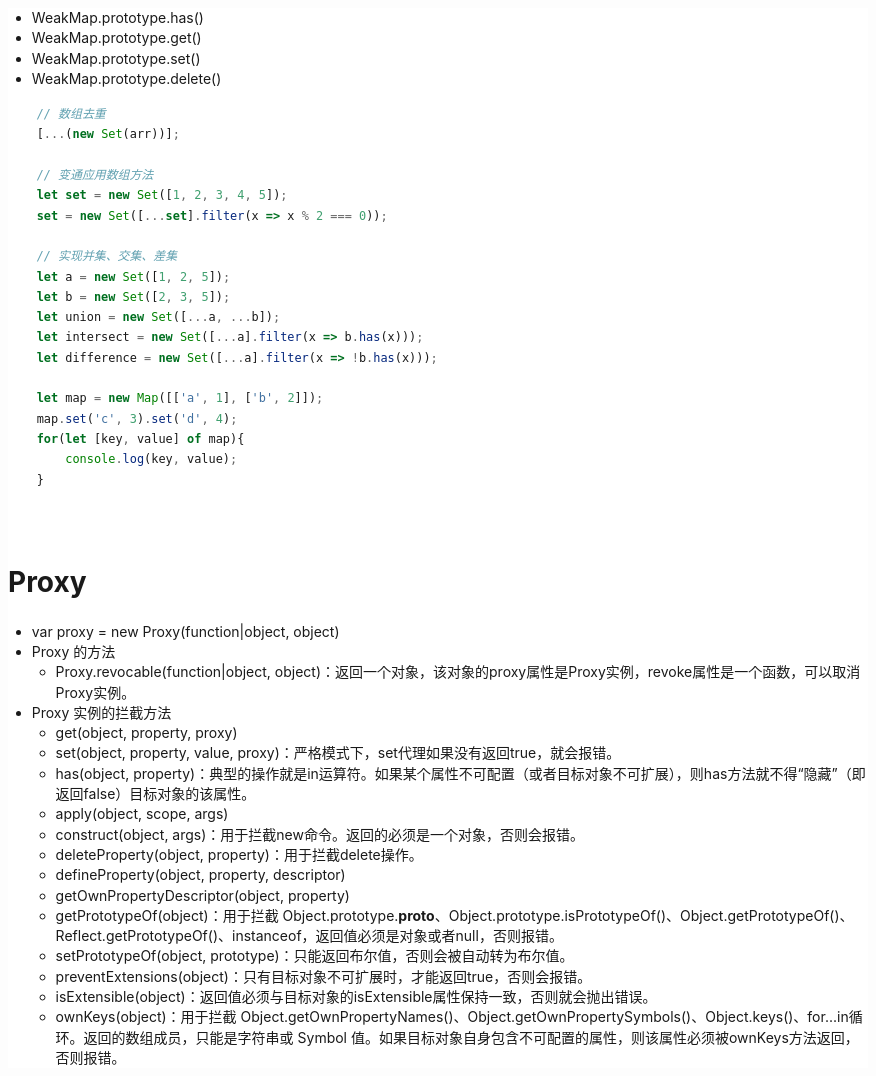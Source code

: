    - WeakMap.prototype.has()
   - WeakMap.prototype.get()
   - WeakMap.prototype.set()
   - WeakMap.prototype.delete()



```javascript
	// 数组去重
	[...(new Set(arr))];
	
	// 变通应用数组方法
	let set = new Set([1, 2, 3, 4, 5]);
	set = new Set([...set].filter(x => x % 2 === 0));
	
	// 实现并集、交集、差集
	let a = new Set([1, 2, 5]);
	let b = new Set([2, 3, 5]);
	let union = new Set([...a, ...b]);
	let intersect = new Set([...a].filter(x => b.has(x)));
	let difference = new Set([...a].filter(x => !b.has(x)));
	
	let map = new Map([['a', 1], ['b', 2]]);
	map.set('c', 3).set('d', 4);
	for(let [key, value] of map){
		console.log(key, value);
	}
```

<br />

<a name="BW7NT"></a>
# Proxy


- var proxy = new Proxy(function|object, object)
- Proxy 的方法
   - Proxy.revocable(function|object, object)：返回一个对象，该对象的proxy属性是Proxy实例，revoke属性是一个函数，可以取消Proxy实例。
- Proxy 实例的拦截方法
   - get(object, property, proxy)
   - set(object, property, value, proxy)：严格模式下，set代理如果没有返回true，就会报错。
   - has(object, property)：典型的操作就是in运算符。如果某个属性不可配置（或者目标对象不可扩展），则has方法就不得“隐藏”（即返回false）目标对象的该属性。
   - apply(object, scope, args)
   - construct(object, args)：用于拦截new命令。返回的必须是一个对象，否则会报错。
   - deleteProperty(object, property)：用于拦截delete操作。
   - defineProperty(object, property, descriptor)
   - getOwnPropertyDescriptor(object, property)
   - getPrototypeOf(object)：用于拦截 Object.prototype.__proto__、Object.prototype.isPrototypeOf()、Object.getPrototypeOf()、Reflect.getPrototypeOf()、instanceof，返回值必须是对象或者null，否则报错。
   - setPrototypeOf(object, prototype)：只能返回布尔值，否则会被自动转为布尔值。
   - preventExtensions(object)：只有目标对象不可扩展时，才能返回true，否则会报错。
   - isExtensible(object)：返回值必须与目标对象的isExtensible属性保持一致，否则就会抛出错误。
   - ownKeys(object)：用于拦截 Object.getOwnPropertyNames()、Object.getOwnPropertySymbols()、Object.keys()、for...in循环。返回的数组成员，只能是字符串或 Symbol 值。如果目标对象自身包含不可配置的属性，则该属性必须被ownKeys方法返回，否则报错。
